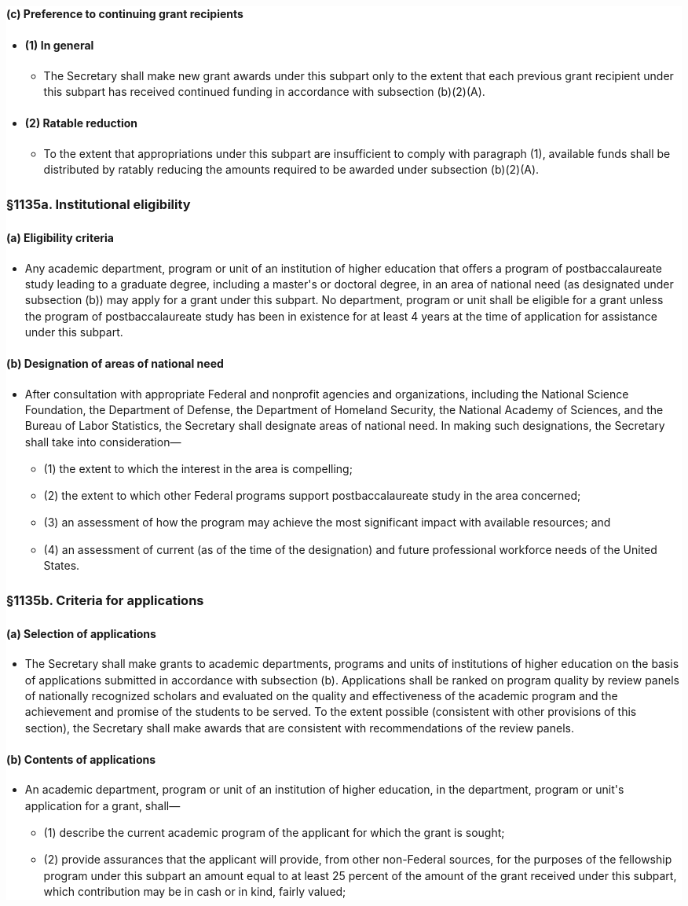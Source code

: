 #### (c) Preference to continuing grant recipients
* #### (1) In general
  * The Secretary shall make new grant awards under this subpart only to the extent that each previous grant recipient under this subpart has received continued funding in accordance with subsection (b)(2)(A).

* #### (2) Ratable reduction
  * To the extent that appropriations under this subpart are insufficient to comply with paragraph (1), available funds shall be distributed by ratably reducing the amounts required to be awarded under subsection (b)(2)(A).

### §1135a. Institutional eligibility
#### (a) Eligibility criteria
* Any academic department, program or unit of an institution of higher education that offers a program of postbaccalaureate study leading to a graduate degree, including a master's or doctoral degree, in an area of national need (as designated under subsection (b)) may apply for a grant under this subpart. No department, program or unit shall be eligible for a grant unless the program of postbaccalaureate study has been in existence for at least 4 years at the time of application for assistance under this subpart.

#### (b) Designation of areas of national need
* After consultation with appropriate Federal and nonprofit agencies and organizations, including the National Science Foundation, the Department of Defense, the Department of Homeland Security, the National Academy of Sciences, and the Bureau of Labor Statistics, the Secretary shall designate areas of national need. In making such designations, the Secretary shall take into consideration—

  * (1) the extent to which the interest in the area is compelling;

  * (2) the extent to which other Federal programs support postbaccalaureate study in the area concerned;

  * (3) an assessment of how the program may achieve the most significant impact with available resources; and

  * (4) an assessment of current (as of the time of the designation) and future professional workforce needs of the United States.

### §1135b. Criteria for applications
#### (a) Selection of applications
* The Secretary shall make grants to academic departments, programs and units of institutions of higher education on the basis of applications submitted in accordance with subsection (b). Applications shall be ranked on program quality by review panels of nationally recognized scholars and evaluated on the quality and effectiveness of the academic program and the achievement and promise of the students to be served. To the extent possible (consistent with other provisions of this section), the Secretary shall make awards that are consistent with recommendations of the review panels.

#### (b) Contents of applications
* An academic department, program or unit of an institution of higher education, in the department, program or unit's application for a grant, shall—

  * (1) describe the current academic program of the applicant for which the grant is sought;

  * (2) provide assurances that the applicant will provide, from other non-Federal sources, for the purposes of the fellowship program under this subpart an amount equal to at least 25 percent of the amount of the grant received under this subpart, which contribution may be in cash or in kind, fairly valued;
